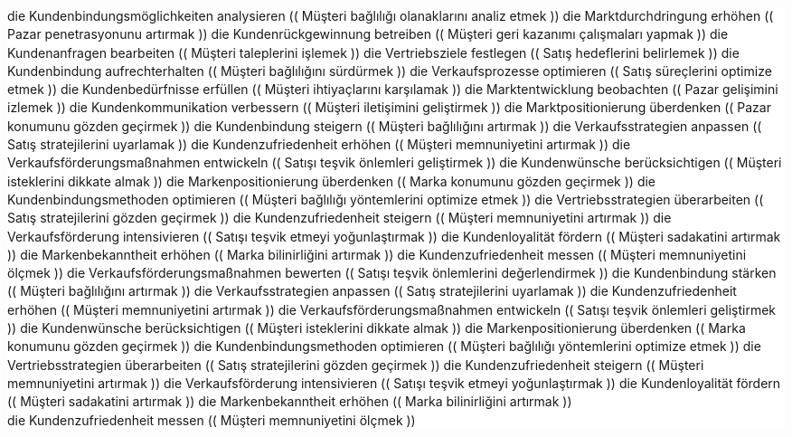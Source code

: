 die Kundenbindungsmöglichkeiten analysieren (( Müşteri bağlılığı olanaklarını analiz etmek )) 
die Marktdurchdringung erhöhen (( Pazar penetrasyonunu artırmak )) 
die Kundenrückgewinnung betreiben (( Müşteri geri kazanımı çalışmaları yapmak )) 
die Kundenanfragen bearbeiten (( Müşteri taleplerini işlemek )) 
die Vertriebsziele festlegen (( Satış hedeflerini belirlemek )) 
die Kundenbindung aufrechterhalten (( Müşteri bağlılığını sürdürmek )) 
die Verkaufsprozesse optimieren (( Satış süreçlerini optimize etmek )) 
die Kundenbedürfnisse erfüllen (( Müşteri ihtiyaçlarını karşılamak )) 
die Marktentwicklung beobachten (( Pazar gelişimini izlemek )) 
die Kundenkommunikation verbessern (( Müşteri iletişimini geliştirmek )) 
die Marktpositionierung überdenken (( Pazar konumunu gözden geçirmek )) 
die Kundenbindung steigern (( Müşteri bağlılığını artırmak )) 
die Verkaufsstrategien anpassen (( Satış stratejilerini uyarlamak )) 
die Kundenzufriedenheit erhöhen (( Müşteri memnuniyetini artırmak )) 
die Verkaufsförderungsmaßnahmen entwickeln (( Satışı teşvik önlemleri geliştirmek )) 
die Kundenwünsche berücksichtigen (( Müşteri isteklerini dikkate almak )) 
die Markenpositionierung überdenken (( Marka konumunu gözden geçirmek )) 
die Kundenbindungsmethoden optimieren (( Müşteri bağlılığı yöntemlerini optimize etmek )) 
die Vertriebsstrategien überarbeiten (( Satış stratejilerini gözden geçirmek )) 
die Kundenzufriedenheit steigern (( Müşteri memnuniyetini artırmak )) 
die Verkaufsförderung intensivieren (( Satışı teşvik etmeyi yoğunlaştırmak )) 
die Kundenloyalität fördern (( Müşteri sadakatini artırmak )) 
die Markenbekanntheit erhöhen (( Marka bilinirliğini artırmak )) 
die Kundenzufriedenheit messen (( Müşteri memnuniyetini ölçmek )) 
die Verkaufsförderungsmaßnahmen bewerten (( Satışı teşvik önlemlerini değerlendirmek )) 
die Kundenbindung stärken (( Müşteri bağlılığını artırmak )) 
die Verkaufsstrategien anpassen (( Satış stratejilerini uyarlamak )) 
die Kundenzufriedenheit erhöhen (( Müşteri memnuniyetini artırmak )) 
die Verkaufsförderungsmaßnahmen entwickeln (( Satışı teşvik önlemleri geliştirmek )) 
die Kundenwünsche berücksichtigen (( Müşteri isteklerini dikkate almak )) 
die Markenpositionierung überdenken (( Marka konumunu gözden geçirmek )) 
die Kundenbindungsmethoden optimieren (( Müşteri bağlılığı yöntemlerini optimize etmek )) 
die Vertriebsstrategien überarbeiten (( Satış stratejilerini gözden geçirmek )) 
die Kundenzufriedenheit steigern (( Müşteri memnuniyetini artırmak )) 
die Verkaufsförderung intensivieren (( Satışı teşvik etmeyi yoğunlaştırmak )) 
die Kundenloyalität fördern (( Müşteri sadakatini artırmak )) 
die Markenbekanntheit erhöhen (( Marka bilinirliğini artırmak ))  
die Kundenzufriedenheit messen (( Müşteri memnuniyetini ölçmek )) 